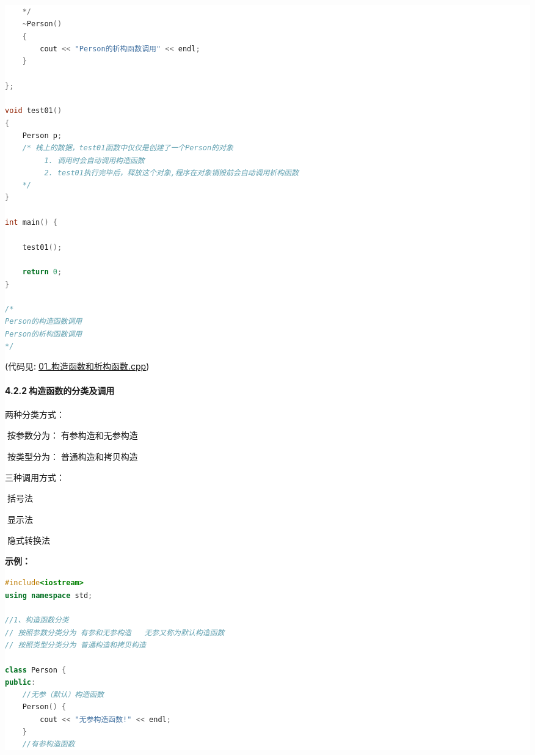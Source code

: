 ```C++
    */
    ~Person()
    {
        cout << "Person的析构函数调用" << endl;
    }

};

void test01()
{
    Person p;  
    /* 栈上的数据，test01函数中仅仅是创建了一个Person的对象
         1. 调用时会自动调用构造函数
         2. test01执行完毕后，释放这个对象,程序在对象销毁前会自动调用析构函数
    */
}

int main() {
    
    test01();

    return 0;
}

/*
Person的构造函数调用
Person的析构函数调用
*/
```

(代码见:  [01_构造函数和析构函数.cpp](./01_构造函数和析构函数.cpp))



#### 4.2.2 构造函数的分类及调用

两种分类方式：

​	按参数分为： 有参构造和无参构造

​	按类型分为： 普通构造和拷贝构造

三种调用方式：

​	括号法

​	显示法

​	隐式转换法



**示例：**

```C++
#include<iostream>
using namespace std;

//1、构造函数分类
// 按照参数分类分为 有参和无参构造   无参又称为默认构造函数
// 按照类型分类分为 普通构造和拷贝构造

class Person {
public:
    //无参（默认）构造函数
    Person() {
        cout << "无参构造函数!" << endl;
    }
    //有参构造函数
```